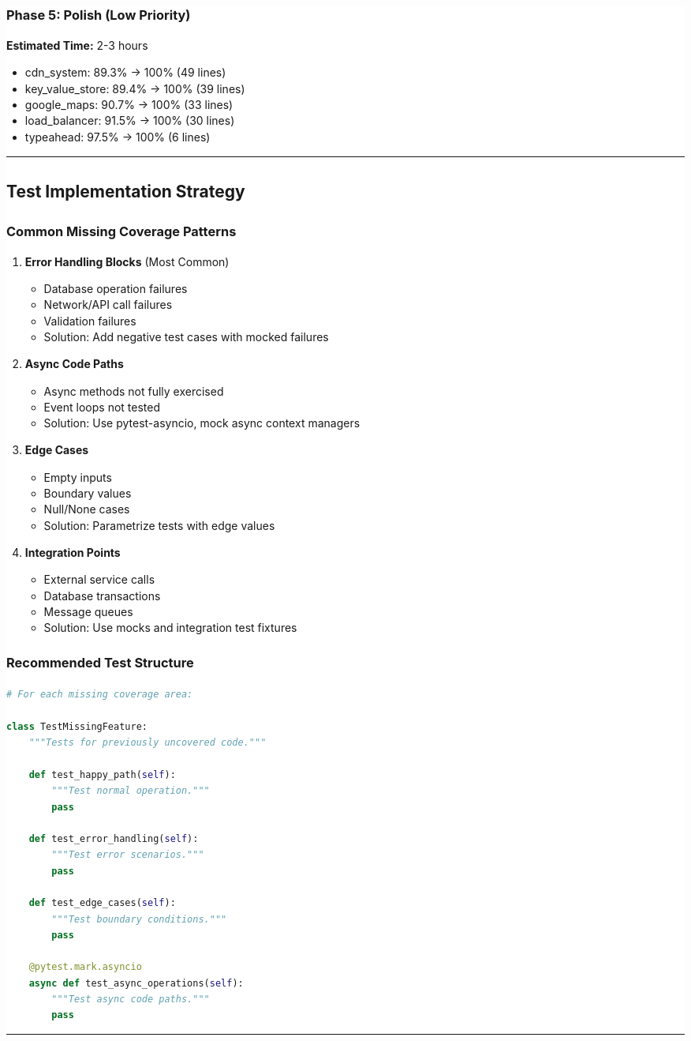 ### Phase 5: Polish (Low Priority)
**Estimated Time:** 2-3 hours

- cdn_system: 89.3% → 100% (49 lines)
- key_value_store: 89.4% → 100% (39 lines)
- google_maps: 90.7% → 100% (33 lines)
- load_balancer: 91.5% → 100% (30 lines)
- typeahead: 97.5% → 100% (6 lines)

---

## Test Implementation Strategy

### Common Missing Coverage Patterns

1. **Error Handling Blocks** (Most Common)
   - Database operation failures
   - Network/API call failures
   - Validation failures
   - Solution: Add negative test cases with mocked failures

2. **Async Code Paths**
   - Async methods not fully exercised
   - Event loops not tested
   - Solution: Use pytest-asyncio, mock async context managers

3. **Edge Cases**
   - Empty inputs
   - Boundary values
   - Null/None cases
   - Solution: Parametrize tests with edge values

4. **Integration Points**
   - External service calls
   - Database transactions
   - Message queues
   - Solution: Use mocks and integration test fixtures

### Recommended Test Structure

```python
# For each missing coverage area:

class TestMissingFeature:
    """Tests for previously uncovered code."""

    def test_happy_path(self):
        """Test normal operation."""
        pass

    def test_error_handling(self):
        """Test error scenarios."""
        pass

    def test_edge_cases(self):
        """Test boundary conditions."""
        pass

    @pytest.mark.asyncio
    async def test_async_operations(self):
        """Test async code paths."""
        pass
```

---